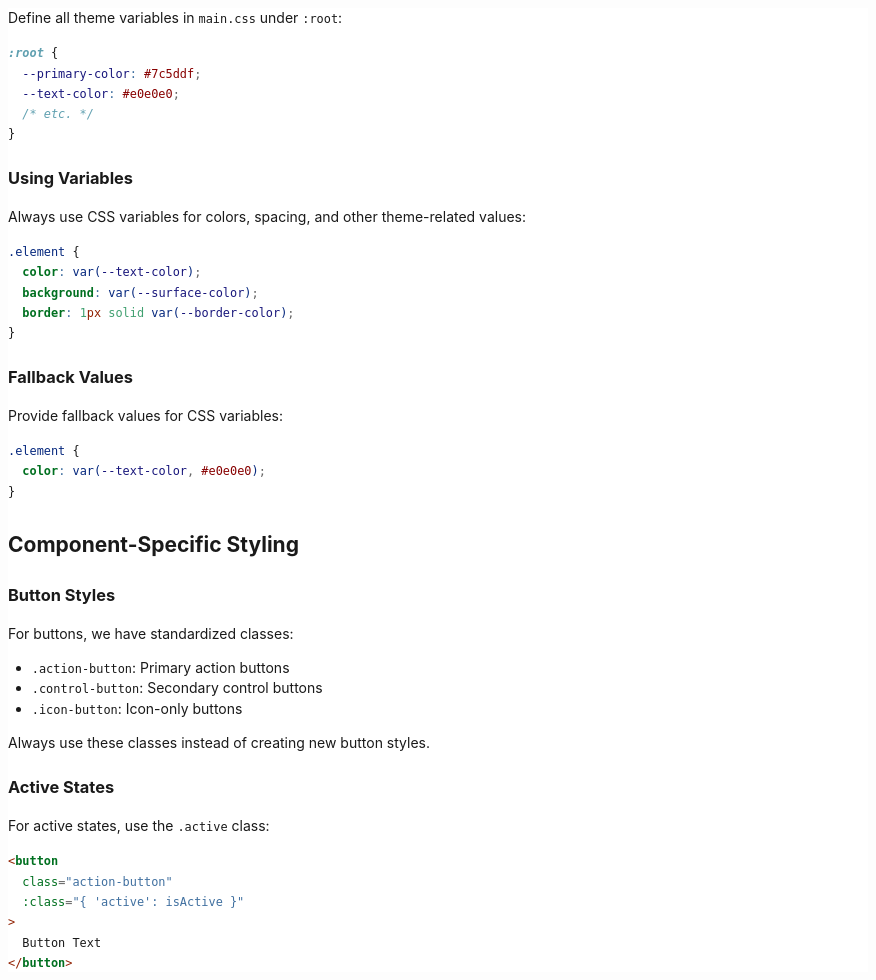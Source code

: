 Define all theme variables in `main.css` under `:root`:

```css
:root {
  --primary-color: #7c5ddf;
  --text-color: #e0e0e0;
  /* etc. */
}
```

### Using Variables

Always use CSS variables for colors, spacing, and other theme-related values:

```css
.element {
  color: var(--text-color);
  background: var(--surface-color);
  border: 1px solid var(--border-color);
}
```

### Fallback Values

Provide fallback values for CSS variables:

```css
.element {
  color: var(--text-color, #e0e0e0);
}
```

## Component-Specific Styling

### Button Styles

For buttons, we have standardized classes:

- `.action-button`: Primary action buttons
- `.control-button`: Secondary control buttons
- `.icon-button`: Icon-only buttons

Always use these classes instead of creating new button styles.

### Active States

For active states, use the `.active` class:

```html
<button 
  class="action-button" 
  :class="{ 'active': isActive }"
>
  Button Text
</button>
```
